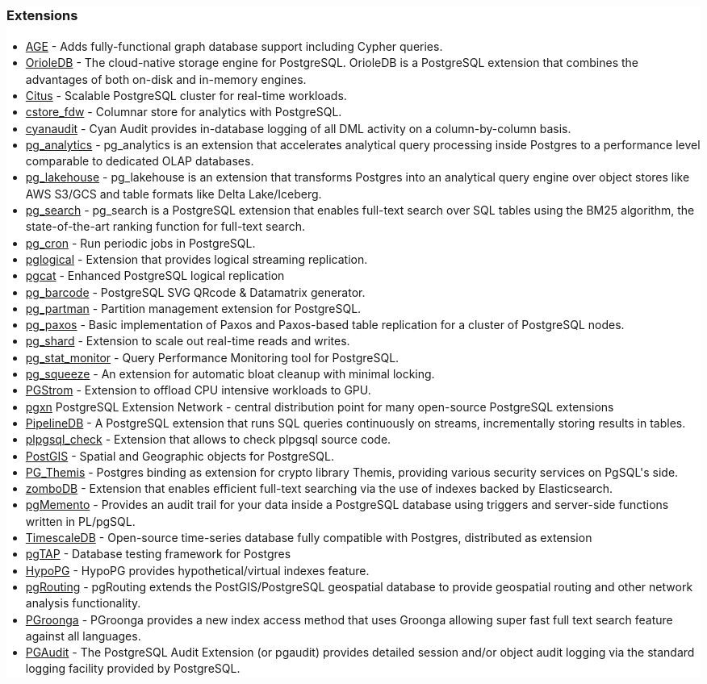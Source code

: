 ### Extensions
* [AGE](https://github.com/apache/age) - Adds fully-functional graph database support including Cypher queries.
* [OrioleDB](https://www.orioledb.com/) - The cloud-native storage engine for PostgreSQL. OrioleDB is a PostgreSQL extension that combines the advantages of both on-disk and in-memory engines.
* [Citus](https://github.com/citusdata/citus) - Scalable PostgreSQL cluster for real-time workloads.
* [cstore\_fdw](https://github.com/citusdata/cstore_fdw) - Columnar store for analytics with PostgreSQL.
* [cyanaudit](https://pgxn.org/dist/cyanaudit/) - Cyan Audit provides in-database logging of all DML activity on a column-by-column basis.
* [pg_analytics](https://github.com/paradedb/pg_analytics) - pg_analytics is an extension that accelerates analytical query processing inside Postgres to a performance level comparable to dedicated OLAP databases.
* [pg_lakehouse](https://github.com/paradedb/paradedb/tree/dev/pg_lakehouse) - pg_lakehouse is an extension that transforms Postgres into an analytical query engine over object stores like AWS S3/GCS and table formats like Delta Lake/Iceberg.
* [pg_search](https://github.com/paradedb/paradedb/tree/dev/pg_search) - pg_search is a PostgreSQL extension that enables full-text search over SQL tables using the BM25 algorithm, the state-of-the-art ranking function for full-text search.
* [pg_cron](https://github.com/citusdata/pg_cron) - Run periodic jobs in PostgreSQL.
* [pglogical](https://github.com/2ndQuadrant/pglogical) - Extension that provides logical streaming replication.
* [pgcat](https://github.com/kingluo/pgcat) - Enhanced PostgreSQL logical replication
* [pg\_barcode](https://github.com/btouchard/pg_barcode/) - PostgreSQL SVG QRcode & Datamatrix generator.
* [pg\_partman](https://github.com/pgpartman/pg_partman) - Partition management extension for PostgreSQL.
* [pg\_paxos](https://github.com/citusdata/pg_paxos/) - Basic implementation of Paxos and Paxos-based table replication for a cluster of PostgreSQL nodes.
* [pg\_shard](https://github.com/citusdata/pg_shard) - Extension to scale out real-time reads and writes.
* [pg\_stat\_monitor](https://github.com/percona/pg_stat_monitor) - Query Performance Monitoring tool for PostgreSQL.
* [pg\_squeeze](https://github.com/cybertec-postgresql/pg_squeeze) - An extension for automatic bloat cleanup with minimal locking.
* [PGStrom](https://wiki.postgresql.org/wiki/PGStrom) - Extension to offload CPU intensive workloads to GPU.
* [pgxn](https://pgxn.org/) PostgreSQL Extension Network - central distribution point for many open-source PostgreSQL extensions
* [PipelineDB](https://www.confluent.io/blog/pipelinedb-team-joins-confluent/) - A PostgreSQL extension that runs SQL queries continuously on streams, incrementally storing results in tables.
* [plpgsql\_check](https://github.com/okbob/plpgsql_check) - Extension that allows to check plpgsql source code.
* [PostGIS](http://postgis.net/) - Spatial and Geographic objects for PostgreSQL.
* [PG\_Themis](https://github.com/cossacklabs/pg_themis) - Postgres binding as extension for crypto library Themis, providing various security services on PgSQL's side.
* [zomboDB](https://github.com/zombodb/zombodb) - Extension that enables efficient full-text searching via the use of indexes backed by Elasticsearch.
* [pgMemento](https://github.com/pgMemento/pgMemento) - Provides an audit trail for your data inside a PostgreSQL database using triggers and server-side functions written in PL/pgSQL.
* [TimescaleDB](https://www.timescale.com/) - Open-source time-series database fully compatible with Postgres, distributed as extension
* [pgTAP](https://pgtap.org/) - Database testing framework for Postgres
* [HypoPG](https://github.com/HypoPG/hypopg) - HypoPG provides hypothetical/virtual indexes feature.
* [pgRouting](https://github.com/pgRouting/pgrouting) - pgRouting extends the PostGIS/PostgreSQL geospatial database to provide geospatial routing and other network analysis functionality.
* [PGroonga](https://pgroonga.github.io/) - PGroonga provides a new index access method that uses Groonga allowing super fast full text search feature against all languages.
* [PGAudit](https://www.pgaudit.org/) - The PostgreSQL Audit Extension (or pgaudit) provides detailed session and/or object audit logging via the standard logging facility provided by PostgreSQL.